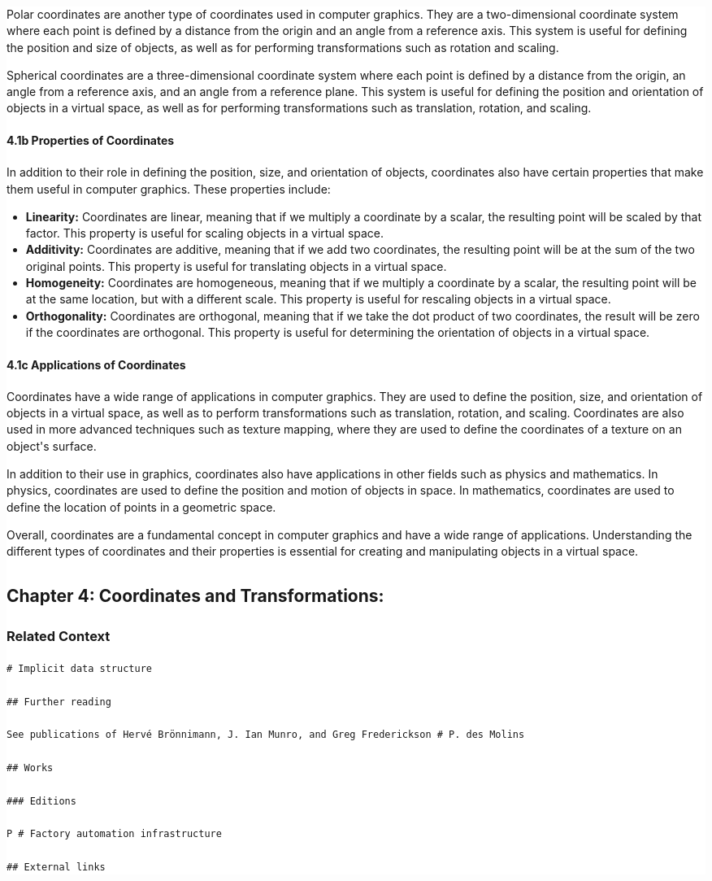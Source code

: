 Polar coordinates are another type of coordinates used in computer graphics. They are a two-dimensional coordinate system where each point is defined by a distance from the origin and an angle from a reference axis. This system is useful for defining the position and size of objects, as well as for performing transformations such as rotation and scaling.

Spherical coordinates are a three-dimensional coordinate system where each point is defined by a distance from the origin, an angle from a reference axis, and an angle from a reference plane. This system is useful for defining the position and orientation of objects in a virtual space, as well as for performing transformations such as translation, rotation, and scaling.

#### 4.1b Properties of Coordinates

In addition to their role in defining the position, size, and orientation of objects, coordinates also have certain properties that make them useful in computer graphics. These properties include:

- **Linearity:** Coordinates are linear, meaning that if we multiply a coordinate by a scalar, the resulting point will be scaled by that factor. This property is useful for scaling objects in a virtual space.
- **Additivity:** Coordinates are additive, meaning that if we add two coordinates, the resulting point will be at the sum of the two original points. This property is useful for translating objects in a virtual space.
- **Homogeneity:** Coordinates are homogeneous, meaning that if we multiply a coordinate by a scalar, the resulting point will be at the same location, but with a different scale. This property is useful for rescaling objects in a virtual space.
- **Orthogonality:** Coordinates are orthogonal, meaning that if we take the dot product of two coordinates, the result will be zero if the coordinates are orthogonal. This property is useful for determining the orientation of objects in a virtual space.

#### 4.1c Applications of Coordinates

Coordinates have a wide range of applications in computer graphics. They are used to define the position, size, and orientation of objects in a virtual space, as well as to perform transformations such as translation, rotation, and scaling. Coordinates are also used in more advanced techniques such as texture mapping, where they are used to define the coordinates of a texture on an object's surface.

In addition to their use in graphics, coordinates also have applications in other fields such as physics and mathematics. In physics, coordinates are used to define the position and motion of objects in space. In mathematics, coordinates are used to define the location of points in a geometric space.

Overall, coordinates are a fundamental concept in computer graphics and have a wide range of applications. Understanding the different types of coordinates and their properties is essential for creating and manipulating objects in a virtual space. 


## Chapter 4: Coordinates and Transformations:




### Related Context
```
# Implicit data structure

## Further reading

See publications of Hervé Brönnimann, J. Ian Munro, and Greg Frederickson # P. des Molins

## Works

### Editions

P # Factory automation infrastructure

## External links

```
